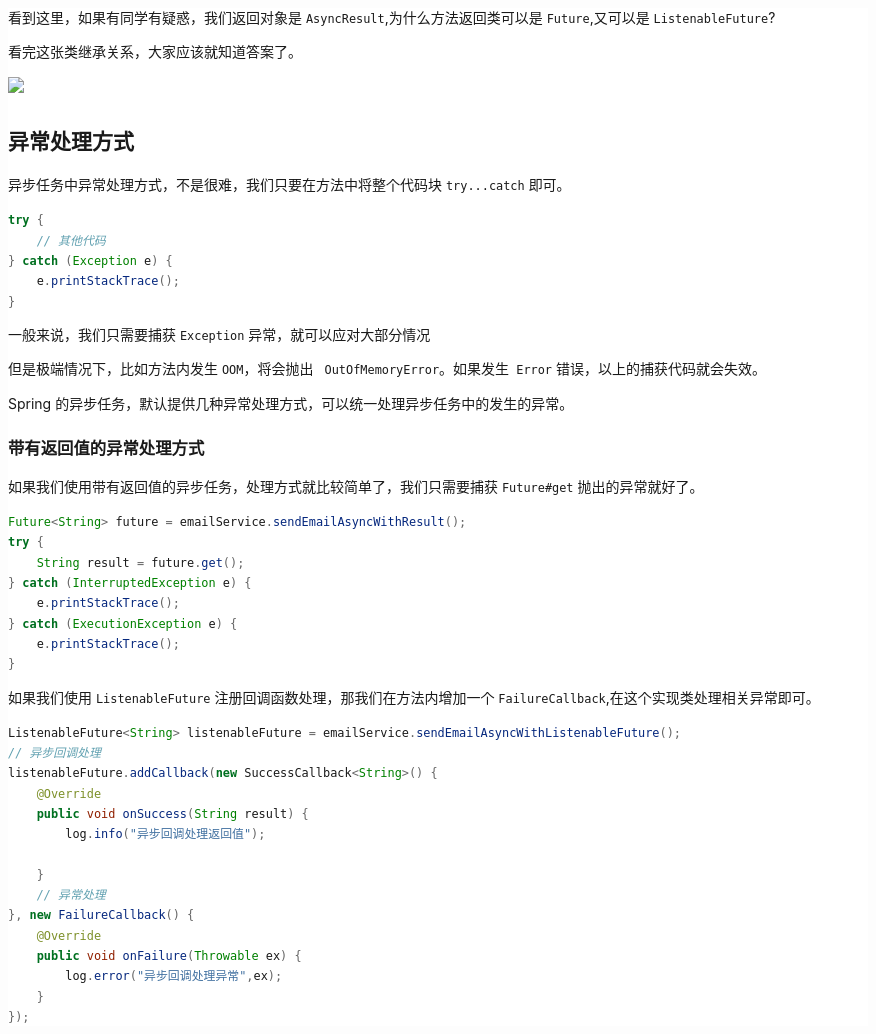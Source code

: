 

看到这里，如果有同学有疑惑，我们返回对象是 `AsyncResult`,为什么方法返回类可以是 `Future`,又可以是 `ListenableFuture`?

看完这张类继承关系，大家应该就知道答案了。

![](http://www.justdojava.com/assets/images/2019/java/image_andyxh/20200630/2.png )

## 异常处理方式

异步任务中异常处理方式，不是很难，我们只要在方法中将整个代码块 `try...catch` 即可。

```java
try {
	// 其他代码
} catch (Exception e) {
    e.printStackTrace();
}
```

一般来说，我们只需要捕获 `Exception` 异常，就可以应对大部分情况

但是极端情况下，比如方法内发生 `OOM`，将会抛出 ` OutOfMemoryError`。如果发生` Error` 错误，以上的捕获代码就会失效。

Spring 的异步任务，默认提供几种异常处理方式，可以统一处理异步任务中的发生的异常。

### 带有返回值的异常处理方式

如果我们使用带有返回值的异步任务，处理方式就比较简单了，我们只需要捕获 `Future#get` 抛出的异常就好了。

```java
Future<String> future = emailService.sendEmailAsyncWithResult();
try {
    String result = future.get();
} catch (InterruptedException e) {
    e.printStackTrace();
} catch (ExecutionException e) {
    e.printStackTrace();
}
```

如果我们使用 `ListenableFuture` 注册回调函数处理，那我们在方法内增加一个 `FailureCallback`,在这个实现类处理相关异常即可。

```java
ListenableFuture<String> listenableFuture = emailService.sendEmailAsyncWithListenableFuture();
// 异步回调处理
listenableFuture.addCallback(new SuccessCallback<String>() {
    @Override
    public void onSuccess(String result) {
        log.info("异步回调处理返回值");

    }
    // 异常处理
}, new FailureCallback() {
    @Override
    public void onFailure(Throwable ex) {
        log.error("异步回调处理异常",ex);
    }
});
```
